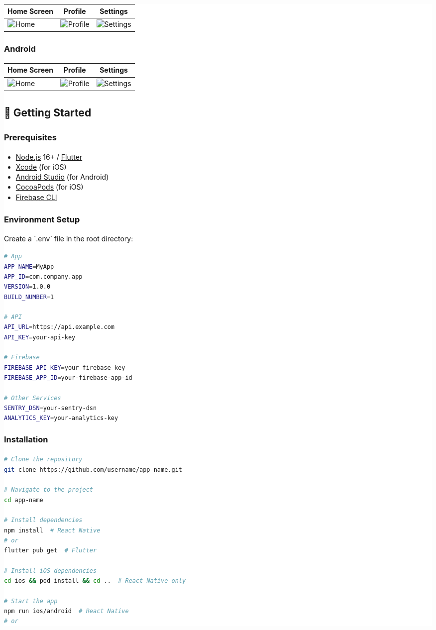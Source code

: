 | Home Screen | Profile | Settings |
|------------|---------|-----------|
| ![Home](screenshots/ios/home.png) | ![Profile](screenshots/ios/profile.png) | ![Settings](screenshots/ios/settings.png) |

### Android

| Home Screen | Profile | Settings |
|------------|---------|-----------|
| ![Home](screenshots/android/home.png) | ![Profile](screenshots/android/profile.png) | ![Settings](screenshots/android/settings.png) |

## 🚀 Getting Started

### Prerequisites

- [Node.js](https://nodejs.org/) 16+ / [Flutter](https://flutter.dev/docs/get-started/install)
- [Xcode](https://developer.apple.com/xcode/) (for iOS)
- [Android Studio](https://developer.android.com/studio) (for Android)
- [CocoaPods](https://cocoapods.org/) (for iOS)
- [Firebase CLI](https://firebase.google.com/docs/cli)

### Environment Setup

Create a \`.env\` file in the root directory:

```bash
# App
APP_NAME=MyApp
APP_ID=com.company.app
VERSION=1.0.0
BUILD_NUMBER=1

# API
API_URL=https://api.example.com
API_KEY=your-api-key

# Firebase
FIREBASE_API_KEY=your-firebase-key
FIREBASE_APP_ID=your-firebase-app-id

# Other Services
SENTRY_DSN=your-sentry-dsn
ANALYTICS_KEY=your-analytics-key
```

### Installation

```bash
# Clone the repository
git clone https://github.com/username/app-name.git

# Navigate to the project
cd app-name

# Install dependencies
npm install  # React Native
# or
flutter pub get  # Flutter

# Install iOS dependencies
cd ios && pod install && cd ..  # React Native only

# Start the app
npm run ios/android  # React Native
# or
```